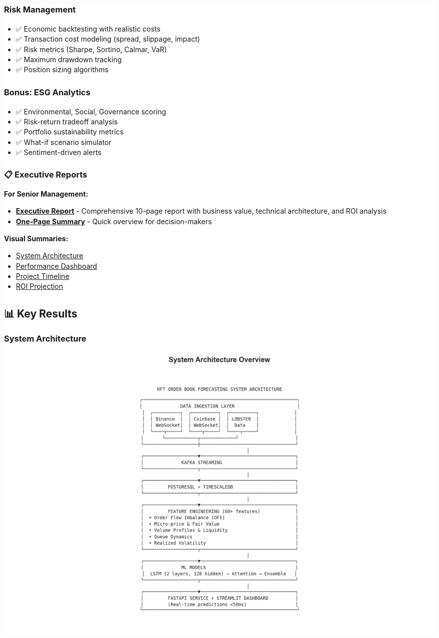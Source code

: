 ### **Risk Management**
- ✅ Economic backtesting with realistic costs
- ✅ Transaction cost modeling (spread, slippage, impact)
- ✅ Risk metrics (Sharpe, Sortino, Calmar, VaR)
- ✅ Maximum drawdown tracking
- ✅ Position sizing algorithms

### **Bonus: ESG Analytics**
- ✅ Environmental, Social, Governance scoring
- ✅ Risk-return tradeoff analysis
- ✅ Portfolio sustainability metrics
- ✅ What-if scenario simulator
- ✅ Sentiment-driven alerts

### 📋 Executive Reports

**For Senior Management:**
- **[Executive Report](docs/EXECUTIVE_REPORT.md)** - Comprehensive 10-page report with business value, technical architecture, and ROI analysis
- **[One-Page Summary](docs/ONE_PAGE_SUMMARY.md)** - Quick overview for decision-makers

**Visual Summaries:**
- [System Architecture](data/simulations/executive_architecture.png)
- [Performance Dashboard](data/simulations/executive_performance_dashboard.png)
- [Project Timeline](data/simulations/executive_project_timeline.png)
- [ROI Projection](data/simulations/executive_roi_projection.png)

## 📊 Key Results

### System Architecture
![System Architecture](data/simulations/system_architecture.png)
